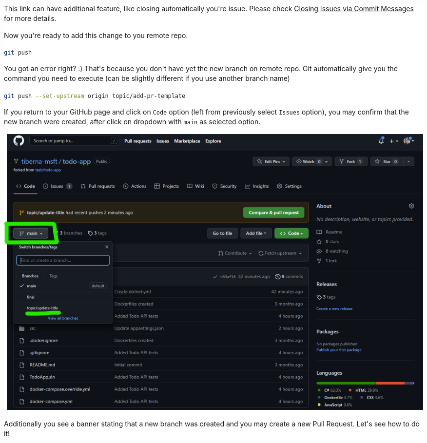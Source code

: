 This link can have additional feature, like closing automatically you're issue. Please check [Closing Issues via Commit Messages](https://github.blog/2013-01-22-closing-issues-via-commit-messages/) for more details.

Now you're ready to add this change to you remote repo.

```bash
git push
```

You got an error right? :) That's because you don't have yet the new branch on remote repo. Git automatically give you the command you need to execute (can be slightly different if you use another branch name)

```bash
git push --set-upstream origin topic/add-pr-template
```

If you return to your GitHub page and click on `Code` option (left from previously select `Issues` option), you may confirm that the new branch were created, after click on dropdown with `main` as selected option.

![Remote branches list](images/lab01/image10.png "Remote branches list")

Additionally you see a banner stating that a new branch was created and you may create a new Pull Request. Let's see how to do it!
